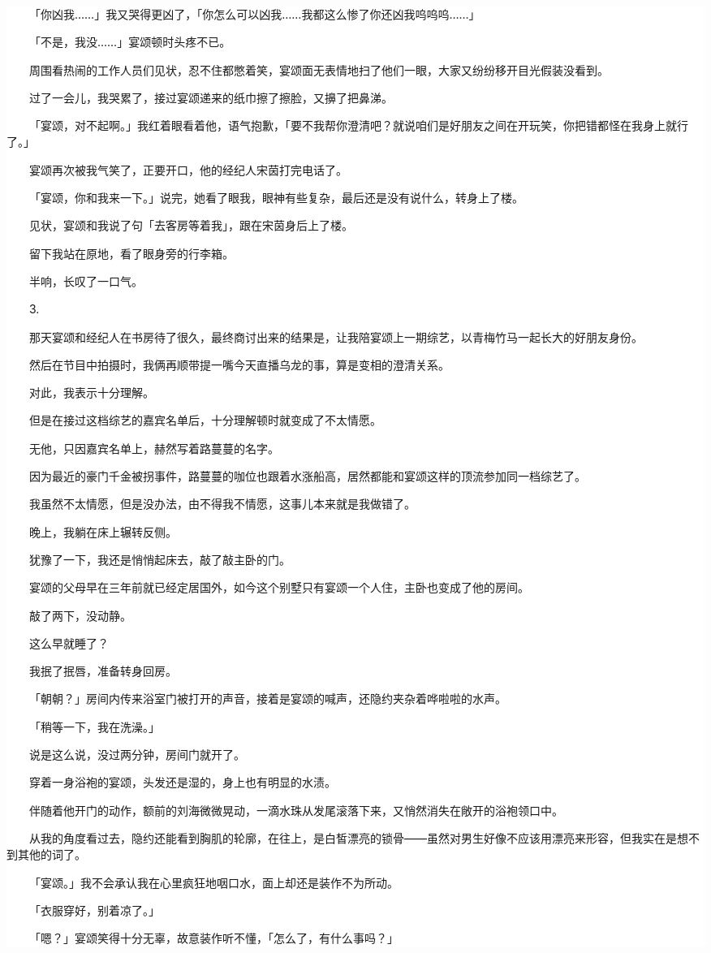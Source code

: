 &emsp;&emsp;「你凶我……」我又哭得更凶了，「你怎么可以凶我……我都这么惨了你还凶我呜呜呜……」  
  
&emsp;&emsp;「不是，我没……」宴颂顿时头疼不已。  
  
&emsp;&emsp;周围看热闹的工作人员们见状，忍不住都憋着笑，宴颂面无表情地扫了他们一眼，大家又纷纷移开目光假装没看到。  
  
&emsp;&emsp;过了一会儿，我哭累了，接过宴颂递来的纸巾擦了擦脸，又擤了把鼻涕。  
  
&emsp;&emsp;「宴颂，对不起啊。」我红着眼看着他，语气抱歉，「要不我帮你澄清吧？就说咱们是好朋友之间在开玩笑，你把错都怪在我身上就行了。」  
  
&emsp;&emsp;宴颂再次被我气笑了，正要开口，他的经纪人宋茵打完电话了。  
  
&emsp;&emsp;「宴颂，你和我来一下。」说完，她看了眼我，眼神有些复杂，最后还是没有说什么，转身上了楼。  
  
&emsp;&emsp;见状，宴颂和我说了句「去客房等着我」，跟在宋茵身后上了楼。  
  
&emsp;&emsp;留下我站在原地，看了眼身旁的行李箱。  
  
&emsp;&emsp;半响，长叹了一口气。  
  
&emsp;&emsp;3.  
  
&emsp;&emsp;那天宴颂和经纪人在书房待了很久，最终商讨出来的结果是，让我陪宴颂上一期综艺，以青梅竹马一起长大的好朋友身份。  
  
&emsp;&emsp;然后在节目中拍摄时，我俩再顺带提一嘴今天直播乌龙的事，算是变相的澄清关系。  
  
&emsp;&emsp;对此，我表示十分理解。  
  
&emsp;&emsp;但是在接过这档综艺的嘉宾名单后，十分理解顿时就变成了不太情愿。  
  
&emsp;&emsp;无他，只因嘉宾名单上，赫然写着路蔓蔓的名字。  
  
&emsp;&emsp;因为最近的豪门千金被拐事件，路蔓蔓的咖位也跟着水涨船高，居然都能和宴颂这样的顶流参加同一档综艺了。  
  
&emsp;&emsp;我虽然不太情愿，但是没办法，由不得我不情愿，这事儿本来就是我做错了。  
  
&emsp;&emsp;晚上，我躺在床上辗转反侧。  
  
&emsp;&emsp;犹豫了一下，我还是悄悄起床去，敲了敲主卧的门。  
  
&emsp;&emsp;宴颂的父母早在三年前就已经定居国外，如今这个别墅只有宴颂一个人住，主卧也变成了他的房间。  
  
&emsp;&emsp;敲了两下，没动静。  
  
&emsp;&emsp;这么早就睡了？  
  
&emsp;&emsp;我抿了抿唇，准备转身回房。  
  
&emsp;&emsp;「朝朝？」房间内传来浴室门被打开的声音，接着是宴颂的喊声，还隐约夹杂着哗啦啦的水声。  
  
&emsp;&emsp;「稍等一下，我在洗澡。」  
  
&emsp;&emsp;说是这么说，没过两分钟，房间门就开了。  
  
&emsp;&emsp;穿着一身浴袍的宴颂，头发还是湿的，身上也有明显的水渍。  
  
&emsp;&emsp;伴随着他开门的动作，额前的刘海微微晃动，一滴水珠从发尾滚落下来，又悄然消失在敞开的浴袍领口中。  
  
&emsp;&emsp;从我的角度看过去，隐约还能看到胸肌的轮廓，在往上，是白皙漂亮的锁骨——虽然对男生好像不应该用漂亮来形容，但我实在是想不到其他的词了。  
  
&emsp;&emsp;「宴颂。」我不会承认我在心里疯狂地咽口水，面上却还是装作不为所动。  
  
&emsp;&emsp;「衣服穿好，别着凉了。」  
  
&emsp;&emsp;「嗯？」宴颂笑得十分无辜，故意装作听不懂，「怎么了，有什么事吗？」  
  